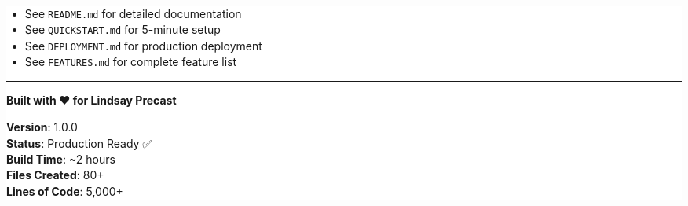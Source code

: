 - See `README.md` for detailed documentation
- See `QUICKSTART.md` for 5-minute setup
- See `DEPLOYMENT.md` for production deployment
- See `FEATURES.md` for complete feature list

---

**Built with ❤️ for Lindsay Precast**

**Version**: 1.0.0  
**Status**: Production Ready ✅  
**Build Time**: ~2 hours  
**Files Created**: 80+  
**Lines of Code**: 5,000+

